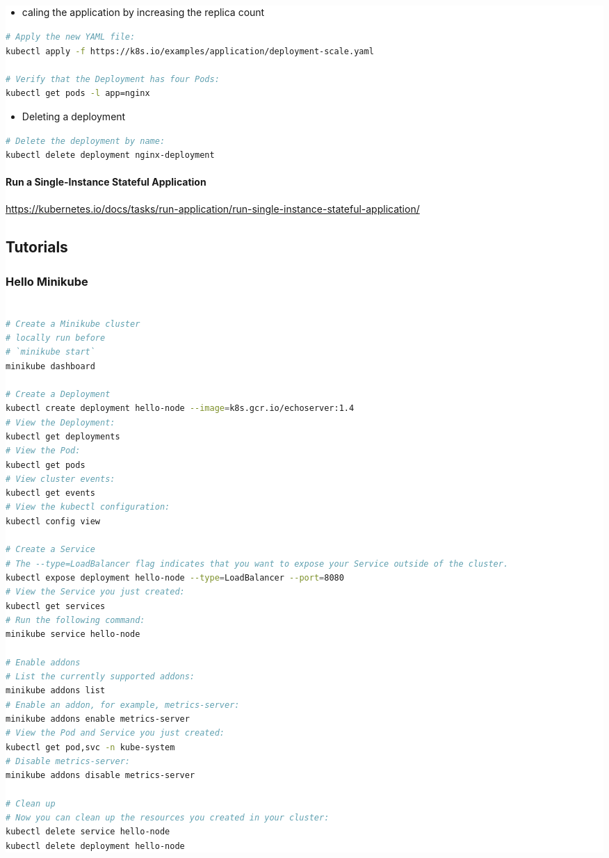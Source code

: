 * caling the application by increasing the replica count 

```bash
# Apply the new YAML file:
kubectl apply -f https://k8s.io/examples/application/deployment-scale.yaml

# Verify that the Deployment has four Pods:
kubectl get pods -l app=nginx
```

* Deleting a deployment 

```bash
# Delete the deployment by name:
kubectl delete deployment nginx-deployment
```

#### Run a Single-Instance Stateful Application
https://kubernetes.io/docs/tasks/run-application/run-single-instance-stateful-application/

## Tutorials

### Hello Minikube

```bash

# Create a Minikube cluster
# locally run before
# `minikube start`
minikube dashboard

# Create a Deployment
kubectl create deployment hello-node --image=k8s.gcr.io/echoserver:1.4
# View the Deployment:
kubectl get deployments
# View the Pod:
kubectl get pods
# View cluster events:
kubectl get events
# View the kubectl configuration:
kubectl config view

# Create a Service
# The --type=LoadBalancer flag indicates that you want to expose your Service outside of the cluster.
kubectl expose deployment hello-node --type=LoadBalancer --port=8080
# View the Service you just created:
kubectl get services
# Run the following command:
minikube service hello-node

# Enable addons
# List the currently supported addons:
minikube addons list
# Enable an addon, for example, metrics-server:
minikube addons enable metrics-server
# View the Pod and Service you just created:
kubectl get pod,svc -n kube-system
# Disable metrics-server:
minikube addons disable metrics-server

# Clean up
# Now you can clean up the resources you created in your cluster:
kubectl delete service hello-node
kubectl delete deployment hello-node
```